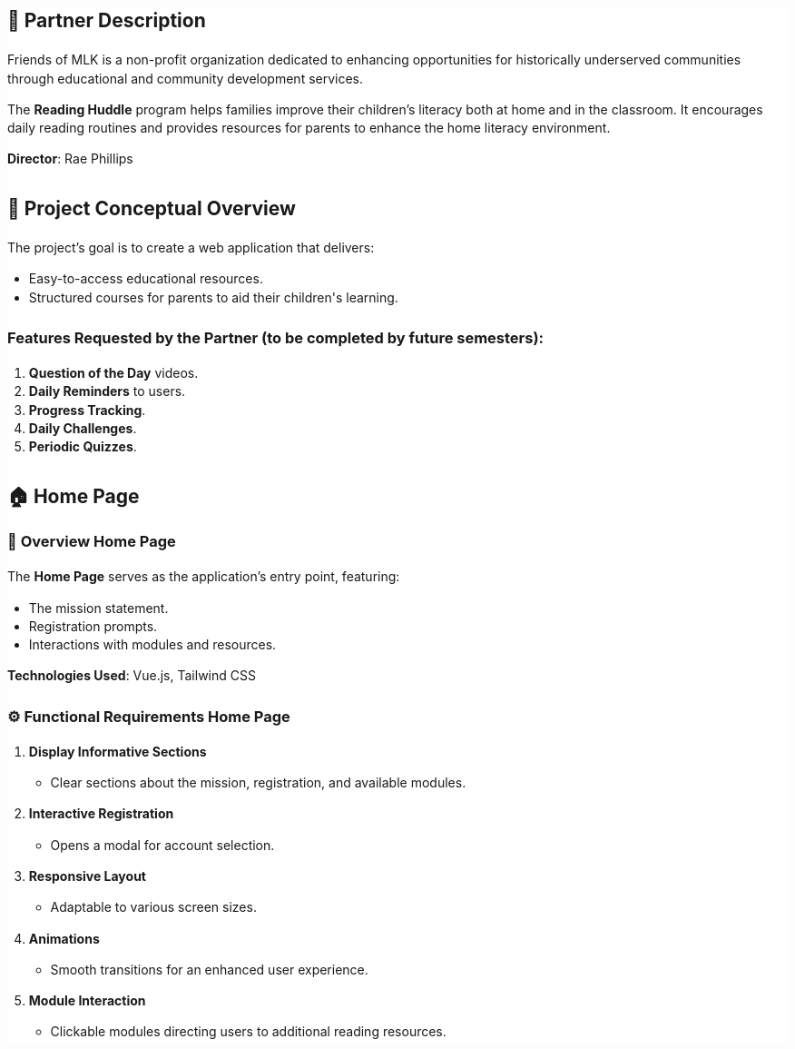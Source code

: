 ## 🏢 **Partner Description**

Friends of MLK is a non-profit organization dedicated to enhancing opportunities for historically underserved communities through educational and community development services.

The **Reading Huddle** program helps families improve their children’s literacy both at home and in the classroom. It encourages daily reading routines and provides resources for parents to enhance the home literacy environment.

**Director**: Rae Phillips

## 🌟 **Project Conceptual Overview**

The project’s goal is to create a web application that delivers:

- Easy-to-access educational resources.
- Structured courses for parents to aid their children's learning.

### Features Requested by the Partner (to be completed by future semesters):
1. **Question of the Day** videos.
2. **Daily Reminders** to users.
3. **Progress Tracking**.
4. **Daily Challenges**.
5. **Periodic Quizzes**.

## 🏠 **Home Page**

### 📝 **Overview Home Page**

The **Home Page** serves as the application’s entry point, featuring:

- The mission statement.
- Registration prompts.
- Interactions with modules and resources.

**Technologies Used**: Vue.js, Tailwind CSS

### ⚙️ **Functional Requirements Home Page**

1. **Display Informative Sections**
   - Clear sections about the mission, registration, and available modules.

2. **Interactive Registration**
   - Opens a modal for account selection.

3. **Responsive Layout**
   - Adaptable to various screen sizes.

4. **Animations**
   - Smooth transitions for an enhanced user experience.

5. **Module Interaction**
   - Clickable modules directing users to additional reading resources.
